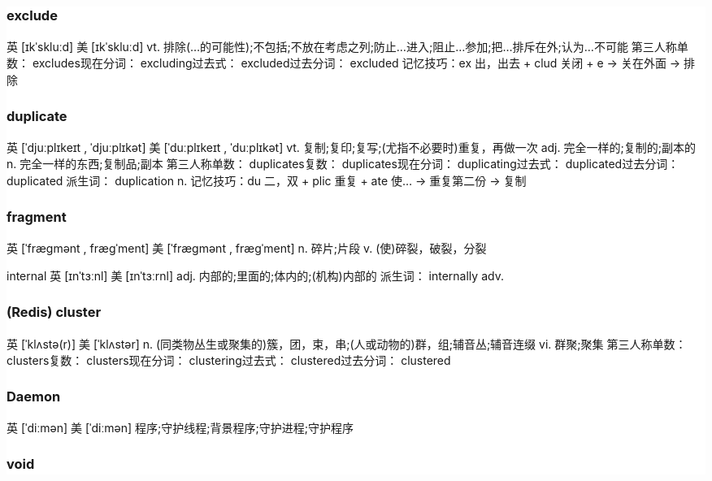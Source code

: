### exclude

英 [ɪkˈskluːd]   美 [ɪkˈskluːd] 
vt.
排除(…的可能性);不包括;不放在考虑之列;防止…进入;阻止…参加;把…排斥在外;认为…不可能
第三人称单数： excludes现在分词： excluding过去式： excluded过去分词： excluded
记忆技巧：ex 出，出去 + clud 关闭 + e → 关在外面 → 排除

### duplicate

英 [ˈdjuːplɪkeɪt , ˈdjuːplɪkət]   美 [ˈduːplɪkeɪt , ˈduːplɪkət] 
vt.
复制;复印;复写;(尤指不必要时)重复，再做一次
adj.
完全一样的;复制的;副本的
n.
完全一样的东西;复制品;副本
第三人称单数： duplicates复数： duplicates现在分词： duplicating过去式： duplicated过去分词： duplicated
派生词： duplication n.
记忆技巧：du 二，双 + plic 重复 + ate 使… → 重复第二份 → 复制

### fragment

英 [ˈfræɡmənt , fræɡˈment]   美 [ˈfræɡmənt , fræɡˈment] 
n.
碎片;片段
v.
(使)碎裂，破裂，分裂

internal
英 [ɪnˈtɜːnl]   美 [ɪnˈtɜːrnl] 
adj.
内部的;里面的;体内的;(机构)内部的
派生词： internally adv.

### (Redis) cluster

英 [ˈklʌstə(r)]   美 [ˈklʌstər] 
n.
(同类物丛生或聚集的)簇，团，束，串;(人或动物的)群，组;辅音丛;辅音连缀
vi.
群聚;聚集
第三人称单数： clusters复数： clusters现在分词： clustering过去式： clustered过去分词： clustered



### Daemon

英 [ˈdiːmən]   美 [ˈdiːmən] 
程序;守护线程;背景程序;守护进程;守护程序

### void
